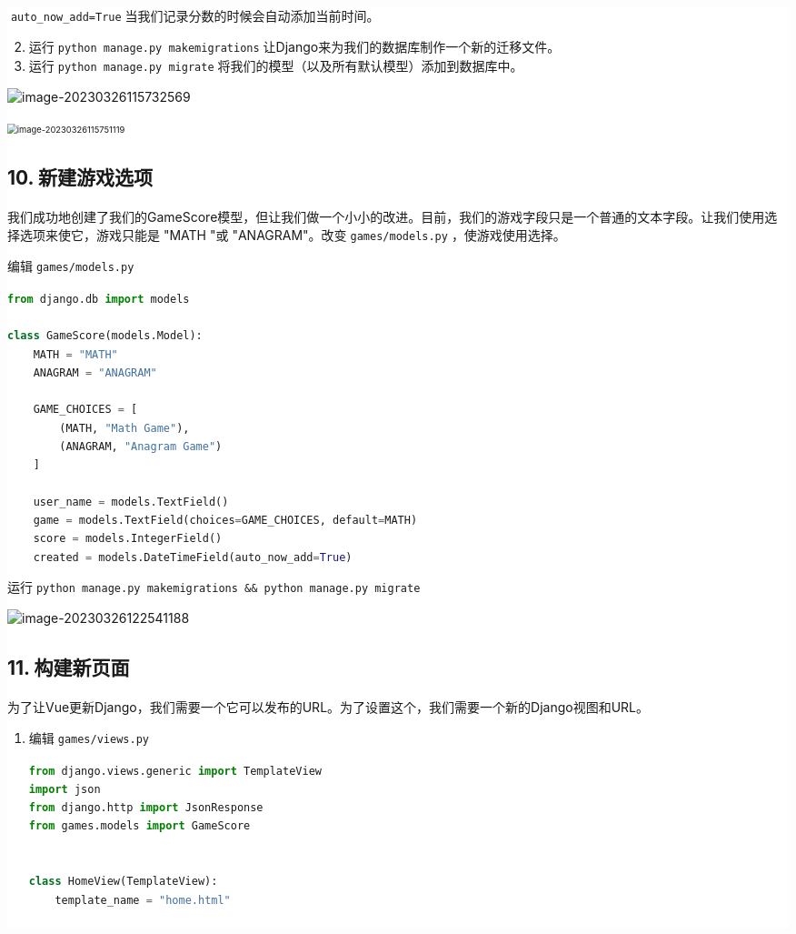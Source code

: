 ​	`auto_now_add=True` 当我们记录分数的时候会自动添加当前时间。

2. 运行 `python manage.py makemigrations` 让Django来为我们的数据库制作一个新的迁移文件。
3. 运行 `python manage.py migrate` 将我们的模型（以及所有默认模型）添加到数据库中。

![image-20230326115732569](https://cdn.jsdelivr.net/gh/feng-sifang/pichost/imgs/image-20230326115732569.png)

<img src="https://cdn.jsdelivr.net/gh/feng-sifang/pichost/imgs/image-20230326115751119.png" alt="image-20230326115751119" style="zoom: 67%;" />

## 10. 新建游戏选项

我们成功地创建了我们的GameScore模型，但让我们做一个小小的改进。目前，我们的游戏字段只是一个普通的文本字段。让我们使用选择选项来使它，游戏只能是 "MATH "或 "ANAGRAM"。改变 `games/models.py` ，使游戏使用选择。

编辑 `games/models.py`

```python
from django.db import models

class GameScore(models.Model):
    MATH = "MATH"
    ANAGRAM = "ANAGRAM"

    GAME_CHOICES = [
        (MATH, "Math Game"),
        (ANAGRAM, "Anagram Game")
    ]

    user_name = models.TextField()
    game = models.TextField(choices=GAME_CHOICES, default=MATH)
    score = models.IntegerField()
    created = models.DateTimeField(auto_now_add=True)
```

运行 `python manage.py makemigrations && python manage.py migrate`

![image-20230326122541188](https://cdn.jsdelivr.net/gh/feng-sifang/pichost/imgs/image-20230326122541188.png)

## 11. 构建新页面

为了让Vue更新Django，我们需要一个它可以发布的URL。为了设置这个，我们需要一个新的Django视图和URL。

1. 编辑 `games/views.py`

    ```python
    from django.views.generic import TemplateView
    import json
    from django.http import JsonResponse
    from games.models import GameScore
    
    
    class HomeView(TemplateView):
        template_name = "home.html"
    
    